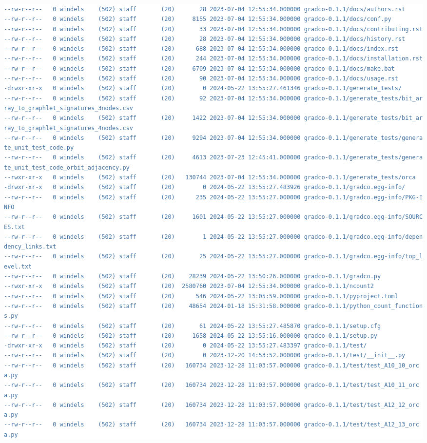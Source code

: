 ```diff
--rw-r--r--   0 windels    (502) staff       (20)       28 2023-07-04 12:55:34.000000 gradco-0.1.1/docs/authors.rst
--rw-r--r--   0 windels    (502) staff       (20)     8155 2023-07-04 12:55:34.000000 gradco-0.1.1/docs/conf.py
--rw-r--r--   0 windels    (502) staff       (20)       33 2023-07-04 12:55:34.000000 gradco-0.1.1/docs/contributing.rst
--rw-r--r--   0 windels    (502) staff       (20)       28 2023-07-04 12:55:34.000000 gradco-0.1.1/docs/history.rst
--rw-r--r--   0 windels    (502) staff       (20)      688 2023-07-04 12:55:34.000000 gradco-0.1.1/docs/index.rst
--rw-r--r--   0 windels    (502) staff       (20)      244 2023-07-04 12:55:34.000000 gradco-0.1.1/docs/installation.rst
--rw-r--r--   0 windels    (502) staff       (20)     6709 2023-07-04 12:55:34.000000 gradco-0.1.1/docs/make.bat
--rw-r--r--   0 windels    (502) staff       (20)       90 2023-07-04 12:55:34.000000 gradco-0.1.1/docs/usage.rst
-drwxr-xr-x   0 windels    (502) staff       (20)        0 2024-05-22 13:55:27.461346 gradco-0.1.1/generate_tests/
--rw-r--r--   0 windels    (502) staff       (20)       92 2023-07-04 12:55:34.000000 gradco-0.1.1/generate_tests/bit_array_to_graphlet_signatures_3nodes.csv
--rw-r--r--   0 windels    (502) staff       (20)     1422 2023-07-04 12:55:34.000000 gradco-0.1.1/generate_tests/bit_array_to_graphlet_signatures_4nodes.csv
--rw-r--r--   0 windels    (502) staff       (20)     9294 2023-07-04 12:55:34.000000 gradco-0.1.1/generate_tests/generate_unit_test_code.py
--rw-r--r--   0 windels    (502) staff       (20)     4613 2023-07-23 12:45:41.000000 gradco-0.1.1/generate_tests/generate_unit_test_code_orbit_adjacency.py
--rwxr-xr-x   0 windels    (502) staff       (20)   130744 2023-07-04 12:55:34.000000 gradco-0.1.1/generate_tests/orca
-drwxr-xr-x   0 windels    (502) staff       (20)        0 2024-05-22 13:55:27.483926 gradco-0.1.1/gradco.egg-info/
--rw-r--r--   0 windels    (502) staff       (20)      235 2024-05-22 13:55:27.000000 gradco-0.1.1/gradco.egg-info/PKG-INFO
--rw-r--r--   0 windels    (502) staff       (20)     1601 2024-05-22 13:55:27.000000 gradco-0.1.1/gradco.egg-info/SOURCES.txt
--rw-r--r--   0 windels    (502) staff       (20)        1 2024-05-22 13:55:27.000000 gradco-0.1.1/gradco.egg-info/dependency_links.txt
--rw-r--r--   0 windels    (502) staff       (20)       25 2024-05-22 13:55:27.000000 gradco-0.1.1/gradco.egg-info/top_level.txt
--rw-r--r--   0 windels    (502) staff       (20)    28239 2024-05-22 13:50:26.000000 gradco-0.1.1/gradco.py
--rwxr-xr-x   0 windels    (502) staff       (20)  2580760 2023-07-04 12:55:34.000000 gradco-0.1.1/ncount2
--rw-r--r--   0 windels    (502) staff       (20)      546 2024-05-22 13:05:59.000000 gradco-0.1.1/pyproject.toml
--rw-r--r--   0 windels    (502) staff       (20)    48654 2024-01-18 15:31:58.000000 gradco-0.1.1/python_count_functions.py
--rw-r--r--   0 windels    (502) staff       (20)       61 2024-05-22 13:55:27.485870 gradco-0.1.1/setup.cfg
--rw-r--r--   0 windels    (502) staff       (20)     1658 2024-05-22 13:55:16.000000 gradco-0.1.1/setup.py
-drwxr-xr-x   0 windels    (502) staff       (20)        0 2024-05-22 13:55:27.483397 gradco-0.1.1/test/
--rw-r--r--   0 windels    (502) staff       (20)        0 2023-12-20 14:53:52.000000 gradco-0.1.1/test/__init__.py
--rw-r--r--   0 windels    (502) staff       (20)   160734 2023-12-28 11:03:57.000000 gradco-0.1.1/test/test_A10_10_orca.py
--rw-r--r--   0 windels    (502) staff       (20)   160734 2023-12-28 11:03:57.000000 gradco-0.1.1/test/test_A10_11_orca.py
--rw-r--r--   0 windels    (502) staff       (20)   160734 2023-12-28 11:03:57.000000 gradco-0.1.1/test/test_A12_12_orca.py
--rw-r--r--   0 windels    (502) staff       (20)   160734 2023-12-28 11:03:57.000000 gradco-0.1.1/test/test_A12_13_orca.py
```